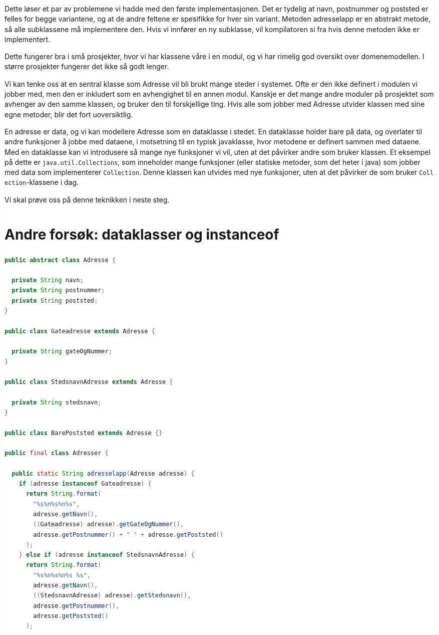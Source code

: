 
Dette løser et par av problemene vi hadde med den første implementasjonen. Det er tydelig at navn, postnummer og poststed er felles for begge variantene, og at de andre feltene er spesifikke for hver sin variant. Metoden adresselapp er en abstrakt metode, så alle subklassene må implementere den. Hvis vi innfører en ny subklasse, vil kompilatoren si fra hvis denne metoden ikke er implementert.

Dette fungerer bra i små prosjekter, hvor vi har klassene våre i en modul, og vi har rimelig god oversikt over domenemodellen. I større prosjekter fungerer det ikke så godt lenger.

Vi kan tenke oss at en sentral klasse som Adresse vil bli brukt mange steder i systemet. Ofte er den ikke definert i modulen vi jobber med, men den er inkludert som en avhengighet til en annen modul. Kanskje er det mange andre moduler på prosjektet som avhenger av den samme klassen, og bruker den til forskjellige ting. Hvis alle som jobber med Adresse utvider klassen med sine egne metoder, blir det fort uoversiktlig.

En adresse er data, og vi kan modellere Adresse som en dataklasse i stedet. En dataklasse holder bare på data, og overlater til andre funksjoner å jobbe med dataene, i motsetning til en typisk javaklasse, hvor metodene er definert sammen med dataene. Med en dataklasse kan vi introdusere så mange nye funksjoner vi vil, uten at det påvirker andre som bruker klassen. Et eksempel på dette er `java.util.Collections`, som inneholder mange funksjoner (eller statiske metoder, som det heter i java) som jobber med data som implementerer `Collection`. Denne klassen kan utvides med nye funksjoner, uten at det påvirker de som bruker `Collection`-klassene i dag.

Vi skal prøve oss på denne teknikken i neste steg.

# Andre forsøk: dataklasser og instanceof

```java
public abstract class Adresse {

  private String navn;
  private String postnummer;
  private String poststed;
}

public class Gateadresse extends Adresse {

  private String gateOgNummer;
}

public class StedsnavnAdresse extends Adresse {

  private String stedsnavn;
}

public class BarePoststed extends Adresse {}

public final class Adresser {

  public static String adresselapp(Adresse adresse) {
    if (adresse instanceof Gateadresse) {
      return String.format(
        "%s%n%s%n%s",
        adresse.getNavn(),
        ((Gateadresse) adresse).getGateOgNummer(),
        adresse.getPostnummer() + " " + adresse.getPoststed()
      );
    } else if (adresse instanceof StedsnavnAdresse) {
      return String.format(
        "%s%n%s%n%s %s",
        adresse.getNavn(),
        ((StedsnavnAdresse) adresse).getStedsnavn(),
        adresse.getPostnummer(),
        adresse.getPoststed()
      );
```